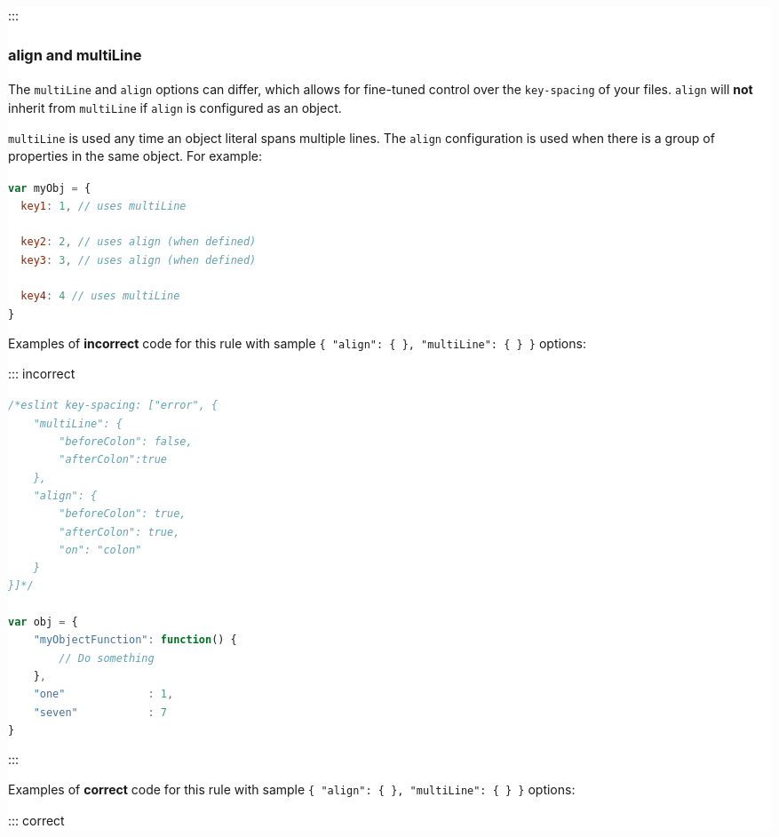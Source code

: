:::

### align and multiLine

The `multiLine` and `align` options can differ, which allows for fine-tuned control over the `key-spacing` of your files.  `align` will **not** inherit from `multiLine` if `align` is configured as an object.

`multiLine` is used any time  an object literal spans multiple lines.  The `align` configuration is used when there is a group of properties in the same object. For example:

```javascript
var myObj = {
  key1: 1, // uses multiLine

  key2: 2, // uses align (when defined)
  key3: 3, // uses align (when defined)

  key4: 4 // uses multiLine
}

```

Examples of **incorrect** code for this rule with sample `{ "align": { }, "multiLine": { } }` options:

::: incorrect

```js
/*eslint key-spacing: ["error", {
    "multiLine": {
        "beforeColon": false,
        "afterColon":true
    },
    "align": {
        "beforeColon": true,
        "afterColon": true,
        "on": "colon"
    }
}]*/

var obj = {
    "myObjectFunction": function() {
        // Do something
    },
    "one"             : 1,
    "seven"           : 7
}
```

:::

Examples of **correct** code for this rule with sample `{ "align": { }, "multiLine": { } }` options:

::: correct
